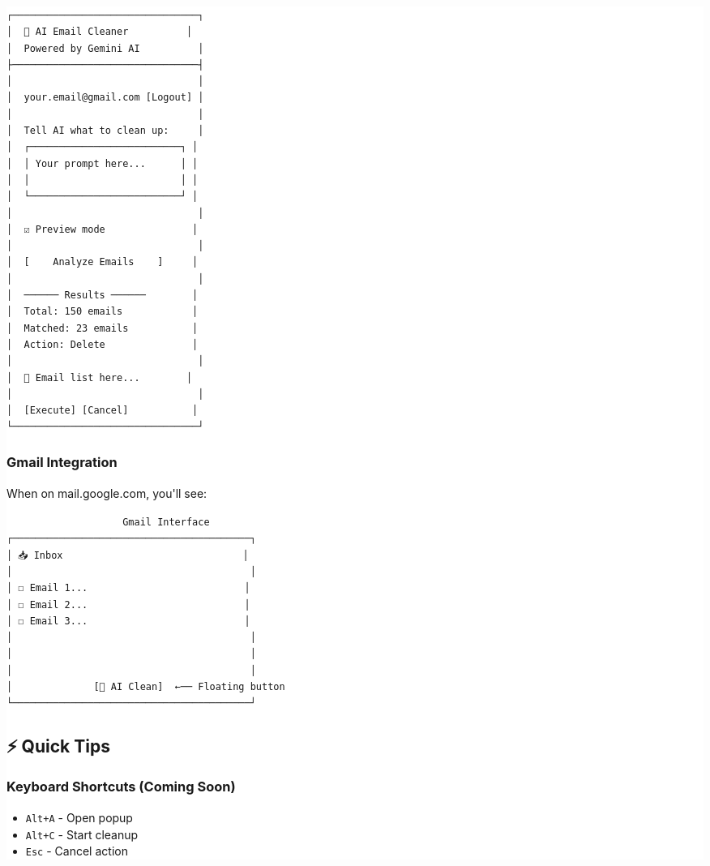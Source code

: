 ```
┌────────────────────────────────┐
│  🤖 AI Email Cleaner          │
│  Powered by Gemini AI          │
├────────────────────────────────┤
│                                │
│  your.email@gmail.com [Logout] │
│                                │
│  Tell AI what to clean up:     │
│  ┌──────────────────────────┐ │
│  │ Your prompt here...      │ │
│  │                          │ │
│  └──────────────────────────┘ │
│                                │
│  ☑ Preview mode               │
│                                │
│  [    Analyze Emails    ]     │
│                                │
│  ────── Results ──────        │
│  Total: 150 emails            │
│  Matched: 23 emails           │
│  Action: Delete               │
│                                │
│  📧 Email list here...        │
│                                │
│  [Execute] [Cancel]           │
└────────────────────────────────┘
```

### Gmail Integration

When on mail.google.com, you'll see:

```
                    Gmail Interface
┌─────────────────────────────────────────┐
│ 📥 Inbox                               │
│                                         │
│ ☐ Email 1...                           │
│ ☐ Email 2...                           │
│ ☐ Email 3...                           │
│                                         │
│                                         │
│                                         │
│              [🤖 AI Clean]  ←── Floating button
└─────────────────────────────────────────┘
```

## ⚡ Quick Tips

### Keyboard Shortcuts (Coming Soon)
- `Alt+A` - Open popup
- `Alt+C` - Start cleanup
- `Esc` - Cancel action
